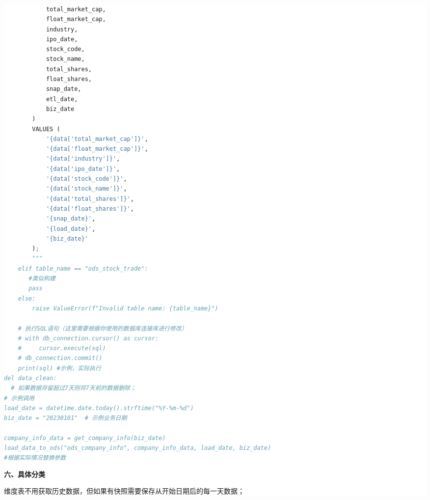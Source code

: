 ```python
            total_market_cap,
            float_market_cap,
            industry,
            ipo_date,
            stock_code,
            stock_name,
            total_shares,
            float_shares,
            snap_date,
            etl_date,
            biz_date
        )
        VALUES (
            '{data['total_market_cap']}',
            '{data['float_market_cap']}',
            '{data['industry']}',
            '{data['ipo_date']}',
            '{data['stock_code']}',
            '{data['stock_name']}',
            '{data['total_shares']}',
            '{data['float_shares']}',
            '{snap_date}',
            '{load_date}',
            '{biz_date}'
        );
        """
    elif table_name == "ods_stock_trade":
       #类似构建
       pass
    else:
        raise ValueError(f"Invalid table name: {table_name}")

    # 执行SQL语句（这里需要根据你使用的数据库连接库进行修改）
    # with db_connection.cursor() as cursor:
    #     cursor.execute(sql)
    # db_connection.commit()
    print(sql) #示例，实际执行
del data_clean:
  # 如果数据存留超过7天则将7天前的数据删除；
# 示例调用
load_date = datetime.date.today().strftime("%Y-%m-%d")
biz_date = "20230101"  # 示例业务日期

company_info_data = get_company_info(biz_date)
load_data_to_ods("ods_company_info", company_info_data, load_date, biz_date)
#根据实际情况替换参数
```

**六、具体分类**

维度表不用获取历史数据，但如果有快照需要保存从开始日期后的每一天数据；
